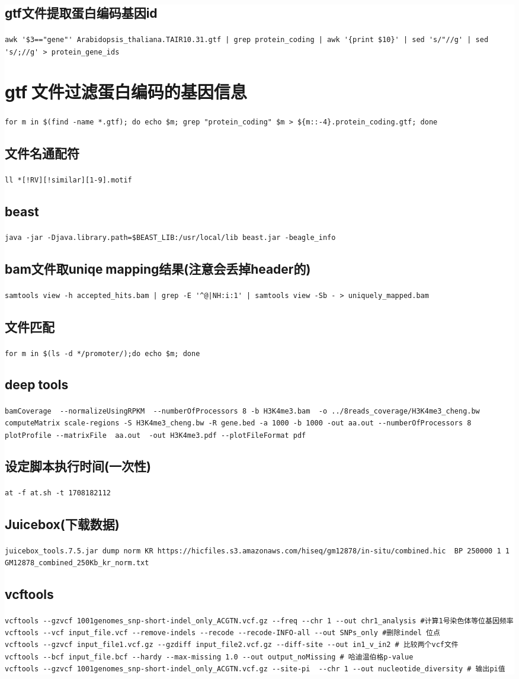 ## gtf文件提取蛋白编码基因id
    awk '$3=="gene"' Arabidopsis_thaliana.TAIR10.31.gtf | grep protein_coding | awk '{print $10}' | sed 's/"//g' | sed 's/;//g' > protein_gene_ids

# gtf 文件过滤蛋白编码的基因信息
    for m in $(find -name *.gtf); do echo $m; grep "protein_coding" $m > ${m::-4}.protein_coding.gtf; done

## 文件名通配符
    ll *[!RV][!similar][1-9].motif


## beast
    java -jar -Djava.library.path=$BEAST_LIB:/usr/local/lib beast.jar -beagle_info


## bam文件取uniqe mapping结果(注意会丢掉header的)
    samtools view -h accepted_hits.bam | grep -E '^@|NH:i:1' | samtools view -Sb - > uniquely_mapped.bam


## 文件匹配
    for m in $(ls -d */promoter/);do echo $m; done

## deep tools
    bamCoverage  --normalizeUsingRPKM  --numberOfProcessors 8 -b H3K4me3.bam  -o ../8reads_coverage/H3K4me3_cheng.bw
    computeMatrix scale-regions -S H3K4me3_cheng.bw -R gene.bed -a 1000 -b 1000 -out aa.out --numberOfProcessors 8
    plotProfile --matrixFile  aa.out  -out H3K4me3.pdf --plotFileFormat pdf


## 设定脚本执行时间(一次性)
    at -f at.sh -t 1708182112

## Juicebox(下载数据)
    juicebox_tools.7.5.jar dump norm KR https://hicfiles.s3.amazonaws.com/hiseq/gm12878/in-situ/combined.hic  BP 250000 1 1 GM12878_combined_250Kb_kr_norm.txt

## vcftools
    vcftools --gzvcf 1001genomes_snp-short-indel_only_ACGTN.vcf.gz --freq --chr 1 --out chr1_analysis #计算1号染色体等位基因频率
    vcftools --vcf input_file.vcf --remove-indels --recode --recode-INFO-all --out SNPs_only #删除indel 位点
    vcftools --gzvcf input_file1.vcf.gz --gzdiff input_file2.vcf.gz --diff-site --out in1_v_in2 # 比较两个vcf文件
    vcftools --bcf input_file.bcf --hardy --max-missing 1.0 --out output_noMissing # 哈迪温伯格p-value
    vcftools --gzvcf 1001genomes_snp-short-indel_only_ACGTN.vcf.gz --site-pi  --chr 1 --out nucleotide_diversity # 输出pi值
